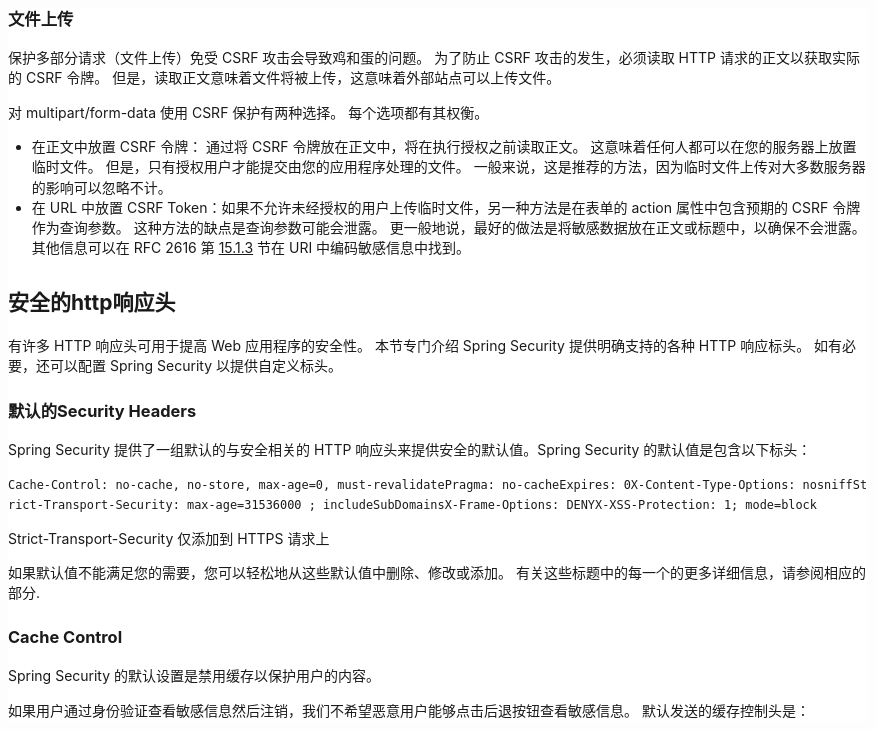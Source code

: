 

### 文件上传



保护多部分请求（文件上传）免受 CSRF 攻击会导致鸡和蛋的问题。 为了防止 CSRF 攻击的发生，必须读取 HTTP 请求的正文以获取实际的 CSRF 令牌。 但是，读取正文意味着文件将被上传，这意味着外部站点可以上传文件。



对 multipart/form-data 使用 CSRF 保护有两种选择。 每个选项都有其权衡。



- 在正文中放置 CSRF 令牌： 通过将 CSRF 令牌放在正文中，将在执行授权之前读取正文。 这意味着任何人都可以在您的服务器上放置临时文件。 但是，只有授权用户才能提交由您的应用程序处理的文件。 一般来说，这是推荐的方法，因为临时文件上传对大多数服务器的影响可以忽略不计。
- 在 URL 中放置 CSRF Token：如果不允许未经授权的用户上传临时文件，另一种方法是在表单的 action 属性中包含预期的 CSRF 令牌作为查询参数。 这种方法的缺点是查询参数可能会泄露。 更一般地说，最好的做法是将敏感数据放在正文或标题中，以确保不会泄露。 其他信息可以在 RFC 2616 第 [15.1.3](https://www.w3.org/Protocols/rfc2616/rfc2616-sec15.html#sec15.1.3) 节在 URI 中编码敏感信息中找到。



## 安全的http响应头



有许多 HTTP 响应头可用于提高 Web 应用程序的安全性。 本节专门介绍 Spring Security 提供明确支持的各种 HTTP 响应标头。 如有必要，还可以配置 Spring Security 以提供自定义标头。



### 默认的Security Headers



Spring Security 提供了一组默认的与安全相关的 HTTP 响应头来提供安全的默认值。Spring Security 的默认值是包含以下标头：



```http
Cache-Control: no-cache, no-store, max-age=0, must-revalidatePragma: no-cacheExpires: 0X-Content-Type-Options: nosniffStrict-Transport-Security: max-age=31536000 ; includeSubDomainsX-Frame-Options: DENYX-XSS-Protection: 1; mode=block
```



Strict-Transport-Security 仅添加到 HTTPS 请求上



如果默认值不能满足您的需要，您可以轻松地从这些默认值中删除、修改或添加。 有关这些标题中的每一个的更多详细信息，请参阅相应的部分.



### Cache Control



Spring Security 的默认设置是禁用缓存以保护用户的内容。



如果用户通过身份验证查看敏感信息然后注销，我们不希望恶意用户能够点击后退按钮查看敏感信息。 默认发送的缓存控制头是：


